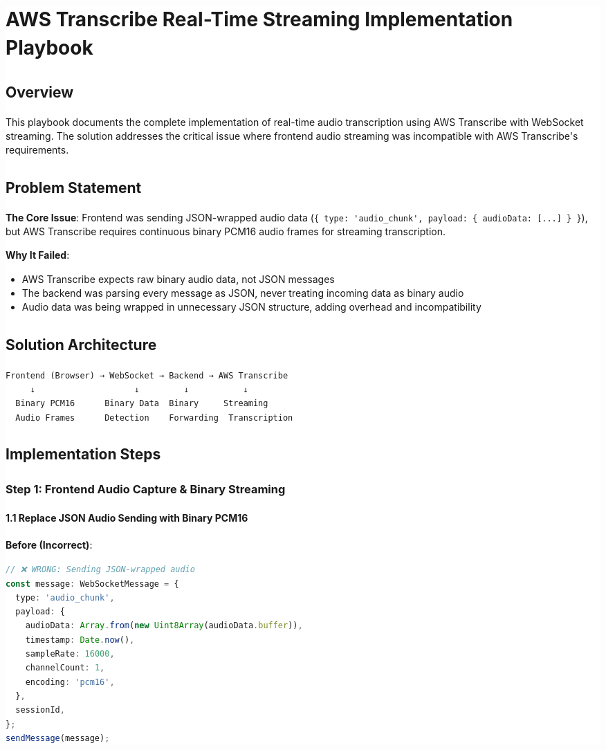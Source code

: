 # AWS Transcribe Real-Time Streaming Implementation Playbook

## Overview

This playbook documents the complete implementation of real-time audio transcription using AWS Transcribe with WebSocket streaming. The solution addresses the critical issue where frontend audio streaming was incompatible with AWS Transcribe's requirements.

## Problem Statement

**The Core Issue**: Frontend was sending JSON-wrapped audio data (`{ type: 'audio_chunk', payload: { audioData: [...] } }`), but AWS Transcribe requires continuous binary PCM16 audio frames for streaming transcription.

**Why It Failed**: 
- AWS Transcribe expects raw binary audio data, not JSON messages
- The backend was parsing every message as JSON, never treating incoming data as binary audio
- Audio data was being wrapped in unnecessary JSON structure, adding overhead and incompatibility

## Solution Architecture

```
Frontend (Browser) → WebSocket → Backend → AWS Transcribe
     ↓                    ↓         ↓           ↓
  Binary PCM16      Binary Data  Binary     Streaming
  Audio Frames      Detection    Forwarding  Transcription
```

## Implementation Steps

### Step 1: Frontend Audio Capture & Binary Streaming

#### 1.1 Replace JSON Audio Sending with Binary PCM16

**Before (Incorrect)**:
```typescript
// ❌ WRONG: Sending JSON-wrapped audio
const message: WebSocketMessage = {
  type: 'audio_chunk',
  payload: {
    audioData: Array.from(new Uint8Array(audioData.buffer)),
    timestamp: Date.now(),
    sampleRate: 16000,
    channelCount: 1,
    encoding: 'pcm16',
  },
  sessionId,
};
sendMessage(message);
```
